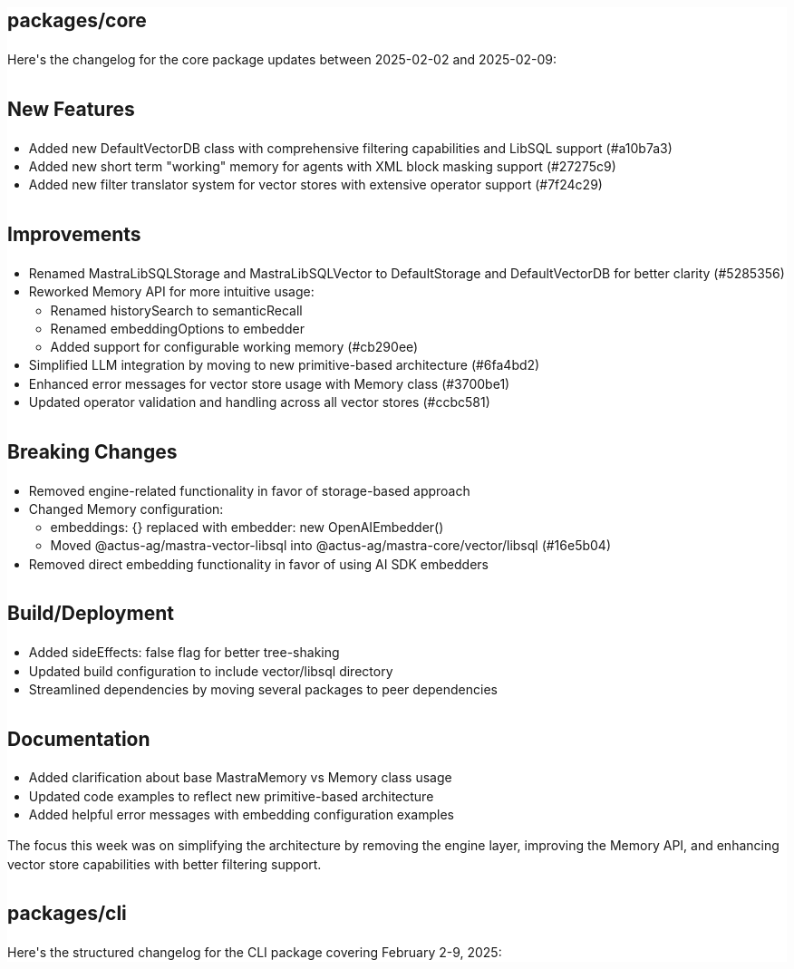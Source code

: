 ## packages/core

Here's the changelog for the core package updates between 2025-02-02 and 2025-02-09:

## New Features

- Added new DefaultVectorDB class with comprehensive filtering capabilities and LibSQL support (#a10b7a3)
- Added new short term "working" memory for agents with XML block masking support (#27275c9)
- Added new filter translator system for vector stores with extensive operator support (#7f24c29)

## Improvements

- Renamed MastraLibSQLStorage and MastraLibSQLVector to DefaultStorage and DefaultVectorDB for better clarity (#5285356)
- Reworked Memory API for more intuitive usage:
  - Renamed historySearch to semanticRecall
  - Renamed embeddingOptions to embedder
  - Added support for configurable working memory (#cb290ee)
- Simplified LLM integration by moving to new primitive-based architecture (#6fa4bd2)
- Enhanced error messages for vector store usage with Memory class (#3700be1)
- Updated operator validation and handling across all vector stores (#ccbc581)

## Breaking Changes

- Removed engine-related functionality in favor of storage-based approach
- Changed Memory configuration:
  - embeddings: {} replaced with embedder: new OpenAIEmbedder()
  - Moved @actus-ag/mastra-vector-libsql into @actus-ag/mastra-core/vector/libsql (#16e5b04)
- Removed direct embedding functionality in favor of using AI SDK embedders

## Build/Deployment

- Added sideEffects: false flag for better tree-shaking
- Updated build configuration to include vector/libsql directory
- Streamlined dependencies by moving several packages to peer dependencies

## Documentation

- Added clarification about base MastraMemory vs Memory class usage
- Updated code examples to reflect new primitive-based architecture
- Added helpful error messages with embedding configuration examples

The focus this week was on simplifying the architecture by removing the engine layer, improving the Memory API, and enhancing vector store capabilities with better filtering support.

## packages/cli

Here's the structured changelog for the CLI package covering February 2-9, 2025:
